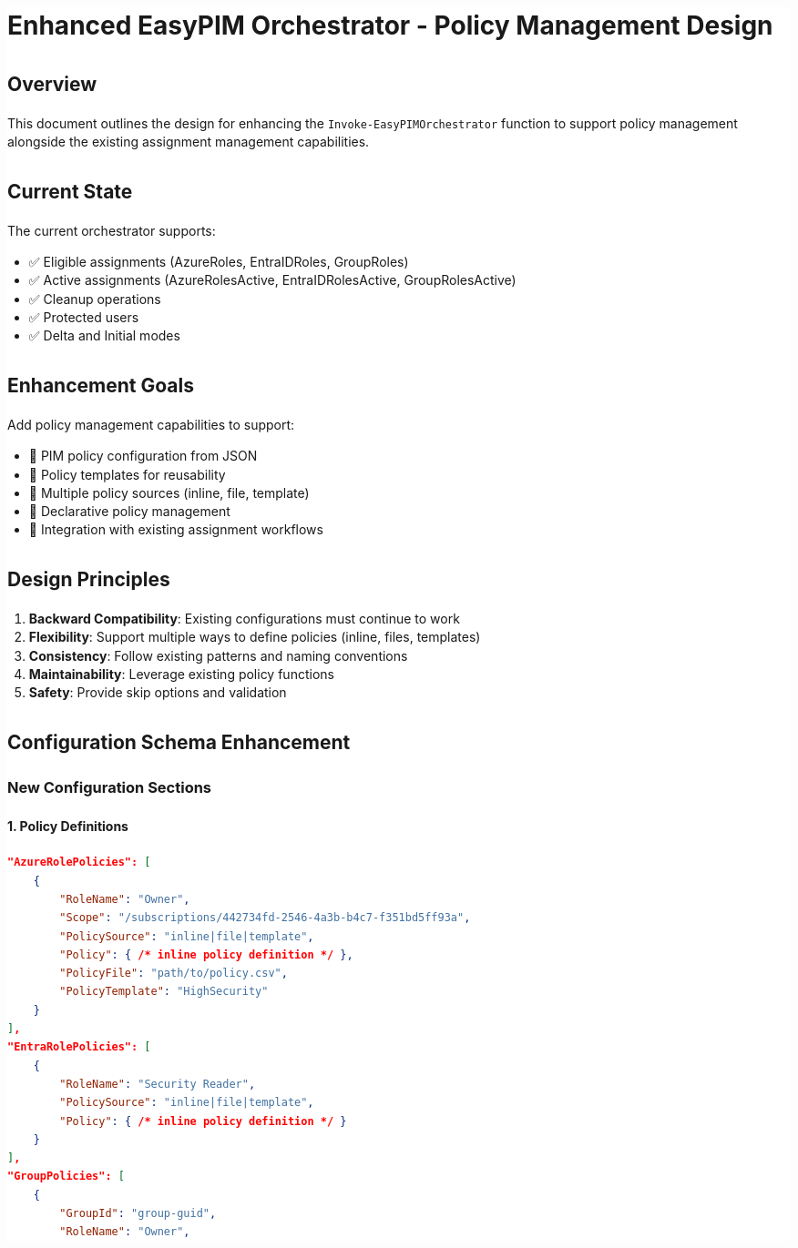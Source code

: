# Enhanced EasyPIM Orchestrator - Policy Management Design

## Overview

This document outlines the design for enhancing the `Invoke-EasyPIMOrchestrator` function to support policy management alongside the existing assignment management capabilities.

## Current State

The current orchestrator supports:
- ✅ Eligible assignments (AzureRoles, EntraIDRoles, GroupRoles)
- ✅ Active assignments (AzureRolesActive, EntraIDRolesActive, GroupRolesActive)
- ✅ Cleanup operations
- ✅ Protected users
- ✅ Delta and Initial modes

## Enhancement Goals

Add policy management capabilities to support:
- 🎯 PIM policy configuration from JSON
- 🎯 Policy templates for reusability
- 🎯 Multiple policy sources (inline, file, template)
- 🎯 Declarative policy management
- 🎯 Integration with existing assignment workflows

## Design Principles

1. **Backward Compatibility**: Existing configurations must continue to work
2. **Flexibility**: Support multiple ways to define policies (inline, files, templates)
3. **Consistency**: Follow existing patterns and naming conventions
4. **Maintainability**: Leverage existing policy functions
5. **Safety**: Provide skip options and validation

## Configuration Schema Enhancement

### New Configuration Sections

#### 1. Policy Definitions
```json
"AzureRolePolicies": [
    {
        "RoleName": "Owner",
        "Scope": "/subscriptions/442734fd-2546-4a3b-b4c7-f351bd5ff93a",
        "PolicySource": "inline|file|template",
        "Policy": { /* inline policy definition */ },
        "PolicyFile": "path/to/policy.csv",
        "PolicyTemplate": "HighSecurity"
    }
],
"EntraRolePolicies": [
    {
        "RoleName": "Security Reader",
        "PolicySource": "inline|file|template",
        "Policy": { /* inline policy definition */ }
    }
],
"GroupPolicies": [
    {
        "GroupId": "group-guid",
        "RoleName": "Owner",
```